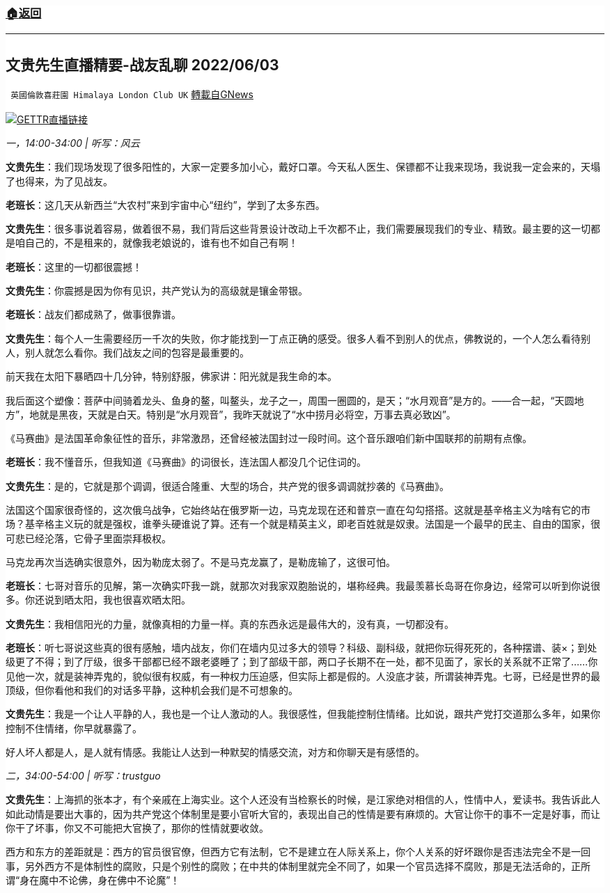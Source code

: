 ###  [:house:返回](README.md)
---


## 文贵先生直播精要-战友乱聊 2022/06/03
` 英國倫敦喜莊園 Himalaya London Club UK` [轉載自GNews](https://gnews.org/zh-hans/2662636/)

![](https://assets.gnews.org/wp-content/uploads/2022/06/051510_1654351423.jpg)[GETTR直播链接](https://gettr.com/streaming/p1ciwc98af1)
 
*一，14:00-34:00  | 听写：风云*
 
**文贵先生**：我们现场发现了很多阳性的，大家一定要多加小心，戴好口罩。今天私人医生、保镖都不让我来现场，我说我一定会来的，天塌了也得来，为了见战友。
 
**老班长**：这几天从新西兰“大农村”来到宇宙中心“纽约”，学到了太多东西。
 
**文贵先生**：很多事说着容易，做着很不易，我们背后这些背景设计改动上千次都不止，我们需要展现我们的专业、精致。最主要的这一切都是咱自己的，不是租来的，就像我老娘说的，谁有也不如自己有啊！
 
**老班长**：这里的一切都很震撼！
 
**文贵先生**：你震撼是因为你有见识，共产党认为的高级就是镶金带银。
 
**老班长**：战友们都成熟了，做事很靠谱。
 
**文贵先生**：每个人一生需要经历一千次的失败，你才能找到一丁点正确的感受。很多人看不到别人的优点，佛教说的，一个人怎么看待别人，别人就怎么看你。我们战友之间的包容是最重要的。
 
前天我在太阳下暴晒四十几分钟，特别舒服，佛家讲：阳光就是我生命的本。
 
我后面这个塑像：菩萨中间骑着龙头、鱼身的鳌，叫鳌头，龙子之一，周围一圈圆的，是天；“水月观音”是方的。——合一起，“天圆地方”，地就是黑夜，天就是白天。特别是“水月观音”，我昨天就说了“水中捞月必将空，万事去真必致凶”。
 
《马赛曲》是法国革命象征性的音乐，非常激昂，还曾经被法国封过一段时间。这个音乐跟咱们新中国联邦的前期有点像。
 
**老班长**：我不懂音乐，但我知道《马赛曲》的词很长，连法国人都没几个记住词的。
 
**文贵先生**：是的，它就是那个调调，很适合隆重、大型的场合，共产党的很多调调就抄袭的《马赛曲》。
 
法国这个国家很奇怪的，这次俄乌战争，它始终站在俄罗斯一边，马克龙现在还和普京一直在勾勾搭搭。这就是基辛格主义为啥有它的市场？基辛格主义玩的就是强权，谁拳头硬谁说了算。还有一个就是精英主义，即老百姓就是奴隶。法国是一个最早的民主、自由的国家，很可悲已经沦落，它骨子里面崇拜极权。
 
马克龙再次当选确实很意外，因为勒庞太弱了。不是马克龙赢了，是勒庞输了，这很可怕。
 
**老班长**：七哥对音乐的见解，第一次确实吓我一跳，就那次对我家双胞胎说的，堪称经典。我最羡慕长岛哥在你身边，经常可以听到你说很多。你还说到晒太阳，我也很喜欢晒太阳。
 
**文贵先生**：我相信阳光的力量，就像真相的力量一样。真的东西永远是最伟大的，没有真，一切都没有。
 
**老班长**：听七哥说这些真的很有感触，墙内战友，你们在墙内见过多大的领导？科级、副科级，就把你玩得死死的，各种摆谱、装×；到处级更了不得；到了厅级，很多干部都已经不跟老婆睡了；到了部级干部，两口子长期不在一处，都不见面了，家长的关系就不正常了……你见他一次，就是装神弄鬼的，貌似很有权威，有一种权力压迫感，但实际上都是假的。人没底才装，所谓装神弄鬼。七哥，已经是世界的最顶级，但你看他和我们的对话多平静，这种机会我们是不可想象的。
 
**文贵先生**：我是一个让人平静的人，我也是一个让人激动的人。我很感性，但我能控制住情绪。比如说，跟共产党打交道那么多年，如果你控制不住情绪，你早就暴露了。
 
好人坏人都是人，是人就有情感。我能让人达到一种默契的情感交流，对方和你聊天是有感悟的。
 
*二，34:00-54:00  | 听写：trustguo*
 
**文贵先生**：上海抓的张本才，有个亲戚在上海实业。这个人还没有当检察长的时候，是江家绝对相信的人，性情中人，爱读书。我告诉此人如此动情是要出大事的，因为共产党这个体制里是要小官听大官的，表现出自己的性情是要有麻烦的。大官让你干的事不一定是好事，而让你干了坏事，你又不可能把大官换了，那你的性情就要收敛。
 
西方和东方的差距就是：西方的官员很官僚，但西方它有法制，它不是建立在人际关系上，你个人关系的好坏跟你是否违法完全不是一回事，另外西方不是体制性的腐败，只是个别性的腐败；在中共的体制里就完全不同了，如果一个官员选择不腐败，那是无法活命的，正所谓“身在魔中不论佛，身在佛中不论魔”！
 